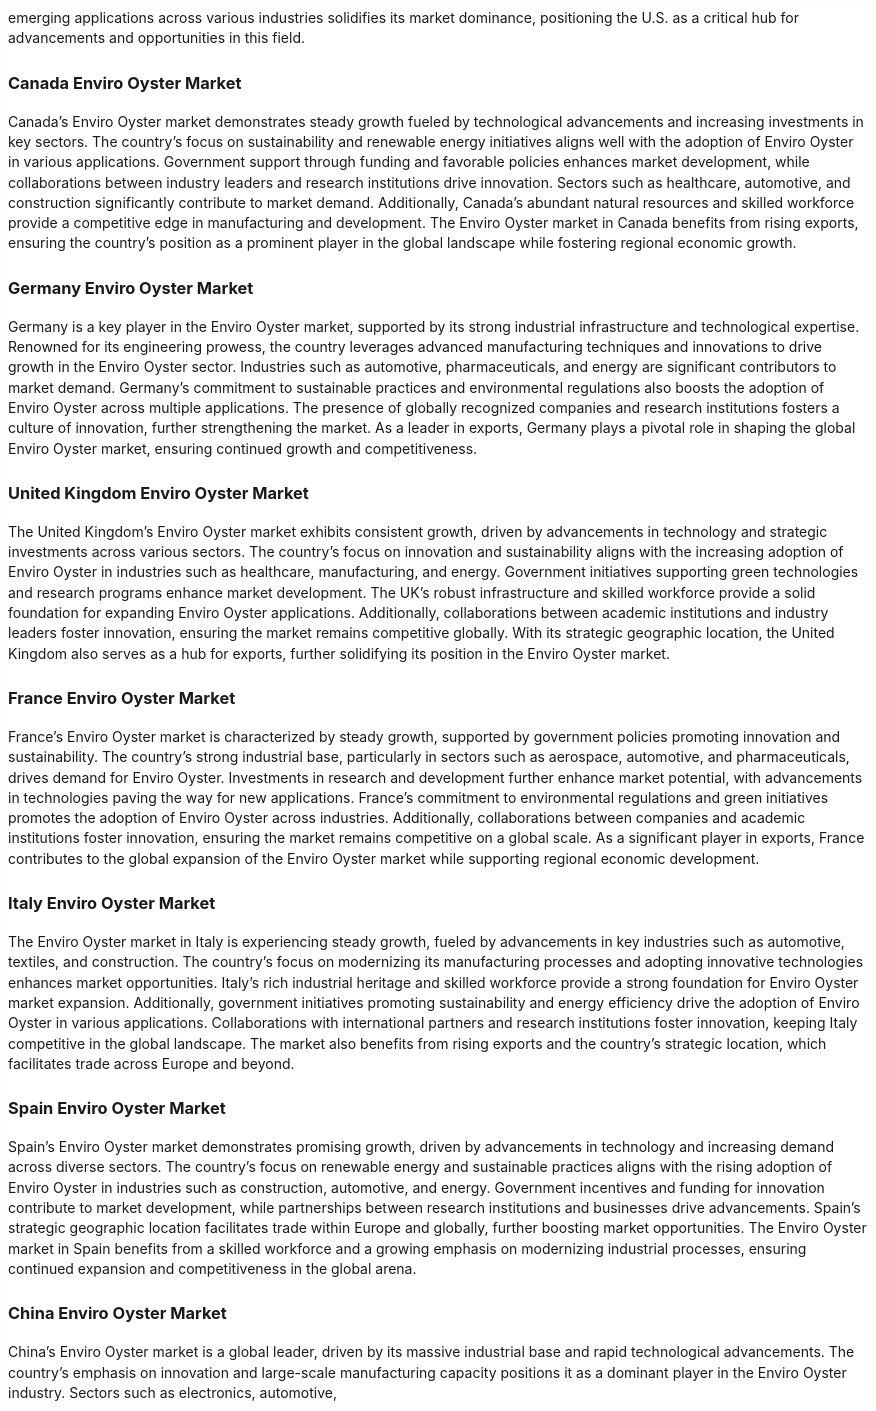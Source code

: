 emerging applications across various industries solidifies its market dominance, positioning the U.S. as a critical hub for advancements and opportunities in this field.</p><h3>Canada Enviro Oyster Market</h3><p>Canada&rsquo;s Enviro Oyster market demonstrates steady growth fueled by technological advancements and increasing investments in key sectors. The country&rsquo;s focus on sustainability and renewable energy initiatives aligns well with the adoption of Enviro Oyster in various applications. Government support through funding and favorable policies enhances market development, while collaborations between industry leaders and research institutions drive innovation. Sectors such as healthcare, automotive, and construction significantly contribute to market demand. Additionally, Canada&rsquo;s abundant natural resources and skilled workforce provide a competitive edge in manufacturing and development. The Enviro Oyster market in Canada benefits from rising exports, ensuring the country&rsquo;s position as a prominent player in the global landscape while fostering regional economic growth.</p><h3>Germany Enviro Oyster Market</h3><p>Germany is a key player in the Enviro Oyster market, supported by its strong industrial infrastructure and technological expertise. Renowned for its engineering prowess, the country leverages advanced manufacturing techniques and innovations to drive growth in the Enviro Oyster sector. Industries such as automotive, pharmaceuticals, and energy are significant contributors to market demand. Germany&rsquo;s commitment to sustainable practices and environmental regulations also boosts the adoption of Enviro Oyster across multiple applications. The presence of globally recognized companies and research institutions fosters a culture of innovation, further strengthening the market. As a leader in exports, Germany plays a pivotal role in shaping the global Enviro Oyster market, ensuring continued growth and competitiveness.</p><h3>United Kingdom Enviro Oyster Market</h3><p>The United Kingdom&rsquo;s Enviro Oyster market exhibits consistent growth, driven by advancements in technology and strategic investments across various sectors. The country&rsquo;s focus on innovation and sustainability aligns with the increasing adoption of Enviro Oyster in industries such as healthcare, manufacturing, and energy. Government initiatives supporting green technologies and research programs enhance market development. The UK&rsquo;s robust infrastructure and skilled workforce provide a solid foundation for expanding Enviro Oyster applications. Additionally, collaborations between academic institutions and industry leaders foster innovation, ensuring the market remains competitive globally. With its strategic geographic location, the United Kingdom also serves as a hub for exports, further solidifying its position in the Enviro Oyster market.</p><h3>France Enviro Oyster Market</h3><p>France&rsquo;s Enviro Oyster market is characterized by steady growth, supported by government policies promoting innovation and sustainability. The country&rsquo;s strong industrial base, particularly in sectors such as aerospace, automotive, and pharmaceuticals, drives demand for Enviro Oyster. Investments in research and development further enhance market potential, with advancements in technologies paving the way for new applications. France&rsquo;s commitment to environmental regulations and green initiatives promotes the adoption of Enviro Oyster across industries. Additionally, collaborations between companies and academic institutions foster innovation, ensuring the market remains competitive on a global scale. As a significant player in exports, France contributes to the global expansion of the Enviro Oyster market while supporting regional economic development.</p><h3>Italy Enviro Oyster Market</h3><p>The Enviro Oyster market in Italy is experiencing steady growth, fueled by advancements in key industries such as automotive, textiles, and construction. The country&rsquo;s focus on modernizing its manufacturing processes and adopting innovative technologies enhances market opportunities. Italy&rsquo;s rich industrial heritage and skilled workforce provide a strong foundation for Enviro Oyster market expansion. Additionally, government initiatives promoting sustainability and energy efficiency drive the adoption of Enviro Oyster in various applications. Collaborations with international partners and research institutions foster innovation, keeping Italy competitive in the global landscape. The market also benefits from rising exports and the country&rsquo;s strategic location, which facilitates trade across Europe and beyond.</p><h3>Spain Enviro Oyster Market</h3><p>Spain&rsquo;s Enviro Oyster market demonstrates promising growth, driven by advancements in technology and increasing demand across diverse sectors. The country&rsquo;s focus on renewable energy and sustainable practices aligns with the rising adoption of Enviro Oyster in industries such as construction, automotive, and energy. Government incentives and funding for innovation contribute to market development, while partnerships between research institutions and businesses drive advancements. Spain&rsquo;s strategic geographic location facilitates trade within Europe and globally, further boosting market opportunities. The Enviro Oyster market in Spain benefits from a skilled workforce and a growing emphasis on modernizing industrial processes, ensuring continued expansion and competitiveness in the global arena.</p><h3>China Enviro Oyster Market</h3><p>China&rsquo;s Enviro Oyster market is a global leader, driven by its massive industrial base and rapid technological advancements. The country&rsquo;s emphasis on innovation and large-scale manufacturing capacity positions it as a dominant player in the Enviro Oyster industry. Sectors such as electronics, automotive,